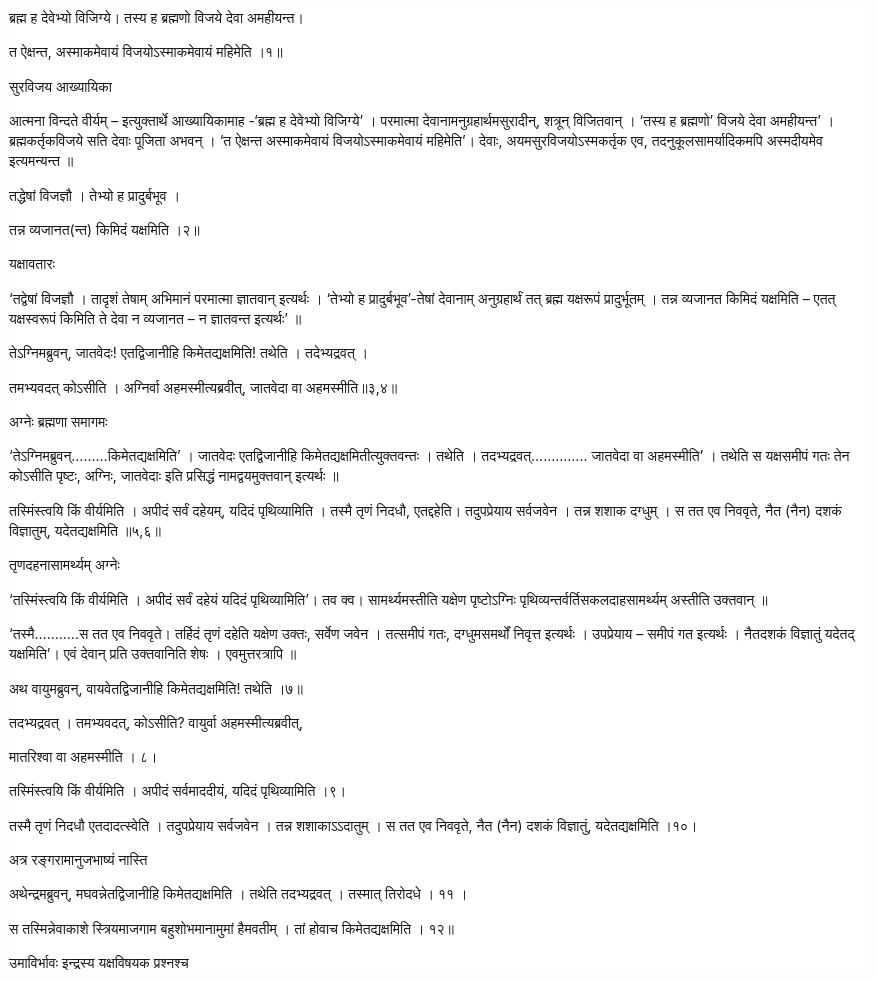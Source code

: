 ब्रह्म ह देवेभ्यो विजिग्ये। तस्य ह ब्रह्मणो विजये देवा अमहीयन्त।

त ऐक्षन्त, अस्माकमेवायं विजयोऽस्माकमेवायं महिमेति ।१॥

सुरविजय आख्यायिका

आत्मना विन्दते वीर्यम् – इत्युक्तार्थे आख्यायिकामाह -‘ब्रह्म ह देवेभ्यो विजिग्ये’ । परमात्मा देवानामनुग्रहार्थमसुरादीन्, शत्रून् विजितवान् । ‘तस्य ह ब्रह्मणो’ विजये देवा अमहीयन्त’ । ब्रह्मकर्तृकविजये सति देवाः पूजिता अभवन् । ‘त ऐक्षन्त अस्माकमेवायं विजयोऽस्माकमेवायं महिमेति’। देवाः, अयमसुरविजयोऽस्मकर्तृक एव, तदनुकूलसामर्यादिकमपि अस्मदीयमेव इत्यमन्यन्त ॥

तद्धेषां विजज्ञौ । तेभ्यो ह प्रादुर्बभूव ।

तन्न व्यजानत(न्त) किमिदं यक्षमिति ।२॥

यक्षावतारः

‘तद्वेषां विजज्ञौ । तादृशं तेषाम् अभिमानं परमात्मा ज्ञातवान् इत्यर्थः । ‘तेभ्यो ह प्रादुर्बभूव’-तेषां देवानाम् अनुग्रहार्थं तत् ब्रह्म यक्षरूपं प्रादुर्भूतम् । तन्न व्यजानत किमिदं यक्षमिति – एतत् यक्षस्वरूपं किमिति ते देवा न व्यजानत – न ज्ञातवन्त इत्यर्थः’ ॥

तेऽग्निमब्रुवन्, जातवेदः! एतद्विजानीहि किमेतद्यक्षमिति! तथेति । तदेभ्यद्रवत् ।

तमभ्यवदत् कोऽसीति । अग्निर्वा अहमस्मीत्यब्रवीत्, जातवेदा वा अहमस्मीति॥३,४॥

अग्नेः ब्रह्मणा समागमः

‘तेऽग्निमब्रुवन्………किमेतद्यक्षमिति’ । जातवेदः एतद्विजानीहि किमेतद्यक्षमितीत्युक्तवन्तः । तथेति । तदभ्यद्रवत्………….. जातवेदा वा अहमस्मीति’ । तथेति स यक्षसमीपं गतः तेन कोऽसीति पृष्टः, अग्निः, जातवेदाः इति प्रसिद्धं नामद्वयमुक्तवान् इत्यर्थः ॥

तस्मिंस्त्वयि किं वीर्यमिति । अपीदं सर्वं दहेयम्, यदिदं पृथिव्यामिति । तस्मै तृणं निदधौ, एतद्दहेति। तदुपप्रेयाय सर्वजवेन । तन्न शशाक दग्धुम् । स तत एव निववृते, नैत (नैन) दशकं विज्ञातुम्, यदेतद्यक्षमिति ॥५,६॥

तृणदहनासामर्थ्यम् अग्नेः

‘तस्मिंस्त्वयि किं वीर्यमिति । अपीदं सर्वं दहेयं यदिदं पृथिव्यामिति’। तव क्व। सामर्थ्यमस्तीति यक्षेण पृष्टोऽग्निः पृथिव्यन्तर्वर्तिसकलदाहसामर्थ्यम् अस्तीति उक्तवान् ॥

‘तस्मै………..स तत एव निववृते। तर्हिदं तृणं दहेति यक्षेण उक्तः, सर्वेण जवेन । तत्समीपं गतः, दग्धुमसमर्थों निवृत्त इत्यर्थः । उपप्रेयाय – समीपं गत इत्यर्थः । नैतदशकं विज्ञातुं यदेतद् यक्षमिति’। एवं देवान् प्रति उक्तवानिति शेषः । एवमुत्तरत्रापि ॥

अथ वायुमब्रुवन्, वायवेतद्विजानीहि किमेतद्यक्षमिति! तथेति ।७॥

तदभ्यद्रवत् । तमभ्यवदत्, कोऽसीति? वायुर्वा अहमस्मीत्यब्रवीत्,

मातरिश्वा वा अहमस्मीति । ८।

तस्मिंस्त्वयि किं वीर्यमिति । अपीदं सर्वमाददीयं, यदिदं पृथिव्यामिति ।९।

तस्मै तृणं निदधौ एतदादत्स्वेति । तदुपप्रेयाय सर्वजवेन । तन्न शशाकाऽऽदातुम् । स तत एव निववृते, नैत (नैन) दशकं विज्ञातुं, यदेतद्यक्षमिति ।१०।

अत्र रङ्गरामानुजभाष्यं नास्ति

अथेन्द्रमब्रुवन्, मघवन्नेतद्विजानीहि किमेतद्यक्षमिति । तथेति तदभ्यद्रवत् । तस्मात् तिरोदधे । ११ ।

स तस्मिन्नेवाकाशे स्त्रियमाजगाम बहुशोभमानामुमां हैमवतीम् । तां होवाच किमेतद्यक्षमिति । १२॥

उमाविर्भावः इन्द्रस्य यक्षविषयक प्रश्नश्च
